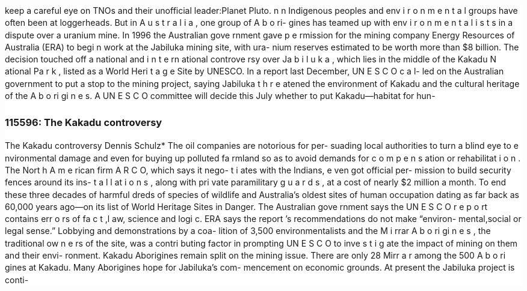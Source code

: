 keep a careful eye on TNOs and their unofficial
leader:Planet Pluto. n
n
Indigenous peoples and env i r o n m e n t a l
groups have often been at loggerheads.
But in A u s t r a l i a , one group of A b o ri-
gines has teamed up with env i r o n m e n t a l i s t s
in a dispute over a uranium mine.
In 1996 the Australian gove rnment gave
p e rmission for the mining company Energy
Resources of Australia (ERA) to begi n
work at the Jabiluka mining site, with ura-
nium reserves estimated to be worth more
than $8 billion.
The decision touched off a national and
i n t e rn ational controve rsy over Ja b i l u k a ,
which lies in the middle of the Kakadu
N ational Pa r k , listed as a World Heri t a g e
Site by UNESCO.
In  a report last December, UN E S C O c a l-
led on the Australian government to put a
stop to the mining project, saying Jabiluka
t h r e atened the environment of Kakadu and
the cultural heritage of the A b o ri gi n e s. A
UN E S C O committee will decide this July
whether to put Kakadu—habitat for hun-

### 115596: The Kakadu controversy
The Kakadu
controversy Dennis Schulz*
The oil companies are notorious for per-
suading local authorities to turn a blind eye to
e nvironmental damage and even for buying up
polluted fa rmland so as to avoid demands for
c o m p e n s ation or rehabilitat i o n . The Nort h
A m e rican firm A R C O, which says it nego-
t i ates with the Indians, e ven got official per-
mission to build security fences around its ins-
t a l l at i o n s , along with pri vate paramilitary
g u a r d s , at a cost of nearly $2 million a month.
To end these three decades of harmful
dreds of species of wildlife and Australia’s
oldest sites of human occupation dating as
far back as 60,000 years ago—on its list of
World Heritage Sites in Danger.
The Australian gove rnment says the
UN E S C O r e p o rt contains err o rs of fa c t ,l aw,
science and logi c. ERA says the report ’s
recommendations do not make “environ-
mental,social or legal sense.”
Lobbying and demonstrations by a coa-
lition of 3,500 environmentalists and the
M i rrar A b o ri gi n e s , the traditional ow n e rs of
the site, was  a contri buting factor in
prompting UN E S C O to inve s t i g ate the
impact of mining on them and their envi-
ronment.
Kakadu Aborigines remain split on the
mining issue. There are only 28 Mirr a r
among the 500 A b o ri gines at Kakadu.
Many Aborigines hope for Jabiluka’s com-
mencement on economic grounds.
At present the Jabiluka project is conti-